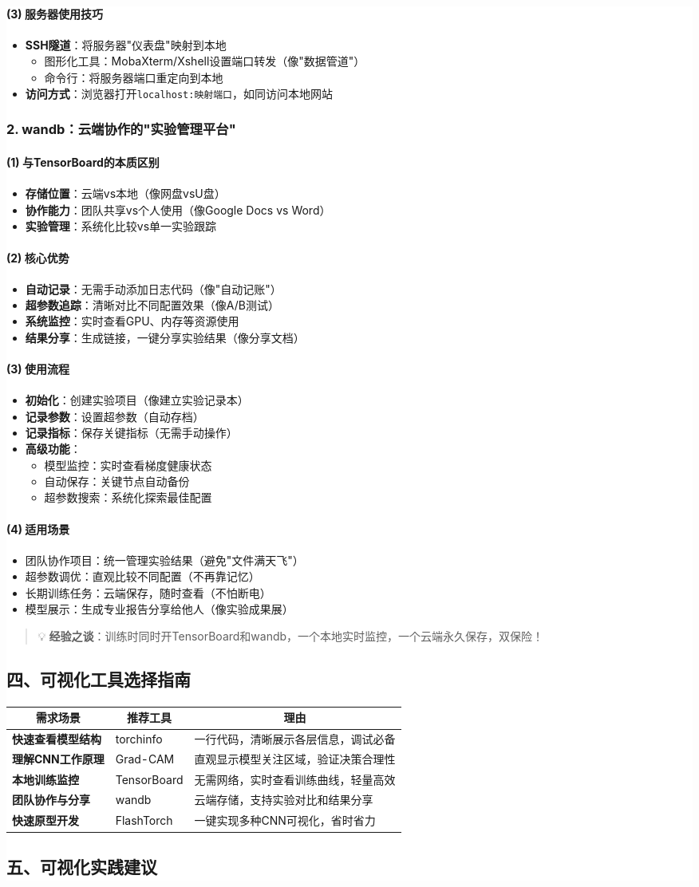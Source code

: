 #### (3) 服务器使用技巧
- **SSH隧道**：将服务器"仪表盘"映射到本地
  - 图形化工具：MobaXterm/Xshell设置端口转发（像"数据管道"）
  - 命令行：将服务器端口重定向到本地
- **访问方式**：浏览器打开`localhost:映射端口`，如同访问本地网站

### 2. wandb：云端协作的"实验管理平台"

#### (1) 与TensorBoard的本质区别
- **存储位置**：云端vs本地（像网盘vsU盘）
- **协作能力**：团队共享vs个人使用（像Google Docs vs Word）
- **实验管理**：系统化比较vs单一实验跟踪

#### (2) 核心优势
- **自动记录**：无需手动添加日志代码（像"自动记账"）
- **超参数追踪**：清晰对比不同配置效果（像A/B测试）
- **系统监控**：实时查看GPU、内存等资源使用
- **结果分享**：生成链接，一键分享实验结果（像分享文档）

#### (3) 使用流程
- **初始化**：创建实验项目（像建立实验记录本）
- **记录参数**：设置超参数（自动存档）
- **记录指标**：保存关键指标（无需手动操作）
- **高级功能**：
  - 模型监控：实时查看梯度健康状态
  - 自动保存：关键节点自动备份
  - 超参数搜索：系统化探索最佳配置

#### (4) 适用场景
- 团队协作项目：统一管理实验结果（避免"文件满天飞"）
- 超参数调优：直观比较不同配置（不再靠记忆）
- 长期训练任务：云端保存，随时查看（不怕断电）
- 模型展示：生成专业报告分享给他人（像实验成果展）

> 💡 **经验之谈**：训练时同时开TensorBoard和wandb，一个本地实时监控，一个云端永久保存，双保险！

## 四、可视化工具选择指南

| 需求场景 | 推荐工具 | 理由 |
|----------|----------|------|
| **快速查看模型结构** | torchinfo | 一行代码，清晰展示各层信息，调试必备 |
| **理解CNN工作原理** | Grad-CAM | 直观显示模型关注区域，验证决策合理性 |
| **本地训练监控** | TensorBoard | 无需网络，实时查看训练曲线，轻量高效 |
| **团队协作与分享** | wandb | 云端存储，支持实验对比和结果分享 |
| **快速原型开发** | FlashTorch | 一键实现多种CNN可视化，省时省力 |

## 五、可视化实践建议
